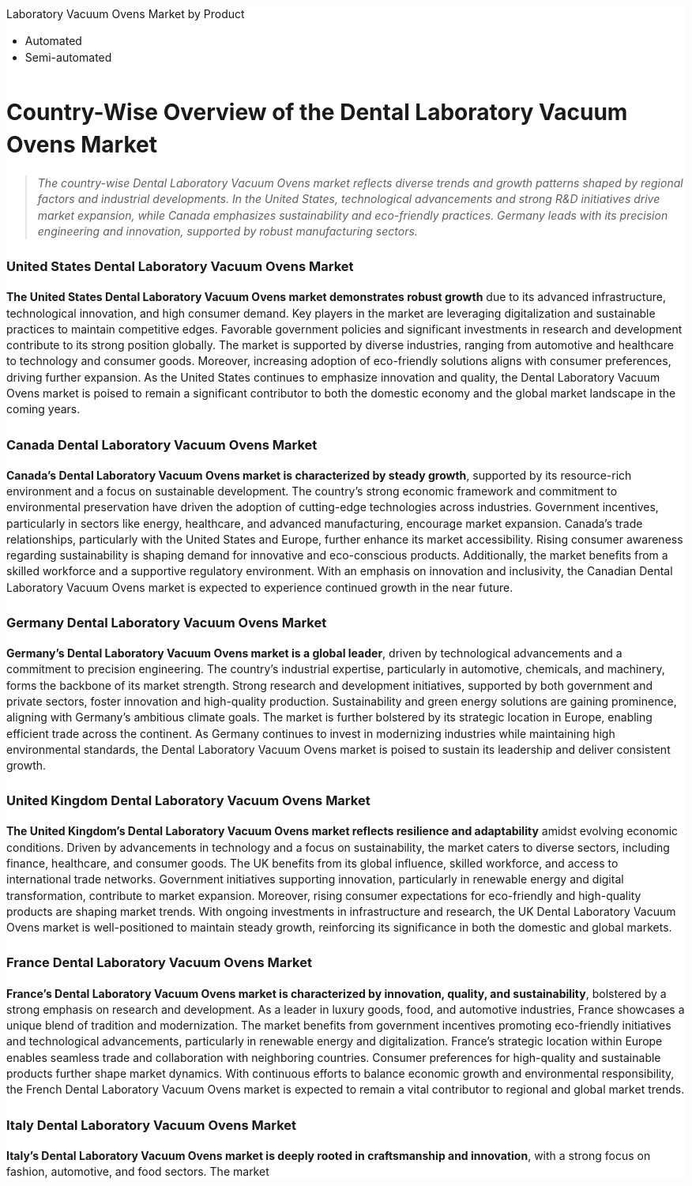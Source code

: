 Laboratory Vacuum Ovens Market by Product</h3><ul><li>Automated</li><li>Semi-automated</li></ul><h1><span class="">Country-Wise Overview of the Dental Laboratory Vacuum Ovens Market<br /></span></h1><blockquote><p><em><span class="">The country-wise Dental Laboratory Vacuum Ovens market reflects diverse trends and growth patterns shaped by regional factors and industrial developments. In the United States, technological advancements and strong R&amp;D initiatives drive market expansion, while Canada emphasizes sustainability and eco-friendly practices. Germany leads with its precision engineering and innovation, supported by robust manufacturing sectors.</span></em></p></blockquote><h3><strong>United States Dental Laboratory Vacuum Ovens Market</strong></h3><p><strong>The United States Dental Laboratory Vacuum Ovens market demonstrates robust growth</strong> due to its advanced infrastructure, technological innovation, and high consumer demand. Key players in the market are leveraging digitalization and sustainable practices to maintain competitive edges. Favorable government policies and significant investments in research and development contribute to its strong position globally. The market is supported by diverse industries, ranging from automotive and healthcare to technology and consumer goods. Moreover, increasing adoption of eco-friendly solutions aligns with consumer preferences, driving further expansion. As the United States continues to emphasize innovation and quality, the Dental Laboratory Vacuum Ovens market is poised to remain a significant contributor to both the domestic economy and the global market landscape in the coming years.</p><h3><strong>Canada Dental Laboratory Vacuum Ovens Market</strong></h3><p><strong>Canada&rsquo;s Dental Laboratory Vacuum Ovens market is characterized by steady growth</strong>, supported by its resource-rich environment and a focus on sustainable development. The country&rsquo;s strong economic framework and commitment to environmental preservation have driven the adoption of cutting-edge technologies across industries. Government incentives, particularly in sectors like energy, healthcare, and advanced manufacturing, encourage market expansion. Canada&rsquo;s trade relationships, particularly with the United States and Europe, further enhance its market accessibility. Rising consumer awareness regarding sustainability is shaping demand for innovative and eco-conscious products. Additionally, the market benefits from a skilled workforce and a supportive regulatory environment. With an emphasis on innovation and inclusivity, the Canadian Dental Laboratory Vacuum Ovens market is expected to experience continued growth in the near future.</p><h3><strong>Germany Dental Laboratory Vacuum Ovens Market</strong></h3><p><strong>Germany&rsquo;s Dental Laboratory Vacuum Ovens market is a global leader</strong>, driven by technological advancements and a commitment to precision engineering. The country&rsquo;s industrial expertise, particularly in automotive, chemicals, and machinery, forms the backbone of its market strength. Strong research and development initiatives, supported by both government and private sectors, foster innovation and high-quality production. Sustainability and green energy solutions are gaining prominence, aligning with Germany&rsquo;s ambitious climate goals. The market is further bolstered by its strategic location in Europe, enabling efficient trade across the continent. As Germany continues to invest in modernizing industries while maintaining high environmental standards, the Dental Laboratory Vacuum Ovens market is poised to sustain its leadership and deliver consistent growth.</p><h3><strong>United Kingdom Dental Laboratory Vacuum Ovens Market</strong></h3><p><strong>The United Kingdom&rsquo;s Dental Laboratory Vacuum Ovens market reflects resilience and adaptability</strong> amidst evolving economic conditions. Driven by advancements in technology and a focus on sustainability, the market caters to diverse sectors, including finance, healthcare, and consumer goods. The UK benefits from its global influence, skilled workforce, and access to international trade networks. Government initiatives supporting innovation, particularly in renewable energy and digital transformation, contribute to market expansion. Moreover, rising consumer expectations for eco-friendly and high-quality products are shaping market trends. With ongoing investments in infrastructure and research, the UK Dental Laboratory Vacuum Ovens market is well-positioned to maintain steady growth, reinforcing its significance in both the domestic and global markets.</p><h3><strong>France Dental Laboratory Vacuum Ovens Market</strong></h3><p><strong>France&rsquo;s Dental Laboratory Vacuum Ovens market is characterized by innovation, quality, and sustainability</strong>, bolstered by a strong emphasis on research and development. As a leader in luxury goods, food, and automotive industries, France showcases a unique blend of tradition and modernization. The market benefits from government incentives promoting eco-friendly initiatives and technological advancements, particularly in renewable energy and digitalization. France&rsquo;s strategic location within Europe enables seamless trade and collaboration with neighboring countries. Consumer preferences for high-quality and sustainable products further shape market dynamics. With continuous efforts to balance economic growth and environmental responsibility, the French Dental Laboratory Vacuum Ovens market is expected to remain a vital contributor to regional and global market trends.</p><h3><strong>Italy Dental Laboratory Vacuum Ovens Market</strong></h3><p><strong>Italy&rsquo;s Dental Laboratory Vacuum Ovens market is deeply rooted in craftsmanship and innovation</strong>, with a strong focus on fashion, automotive, and food sectors. The market